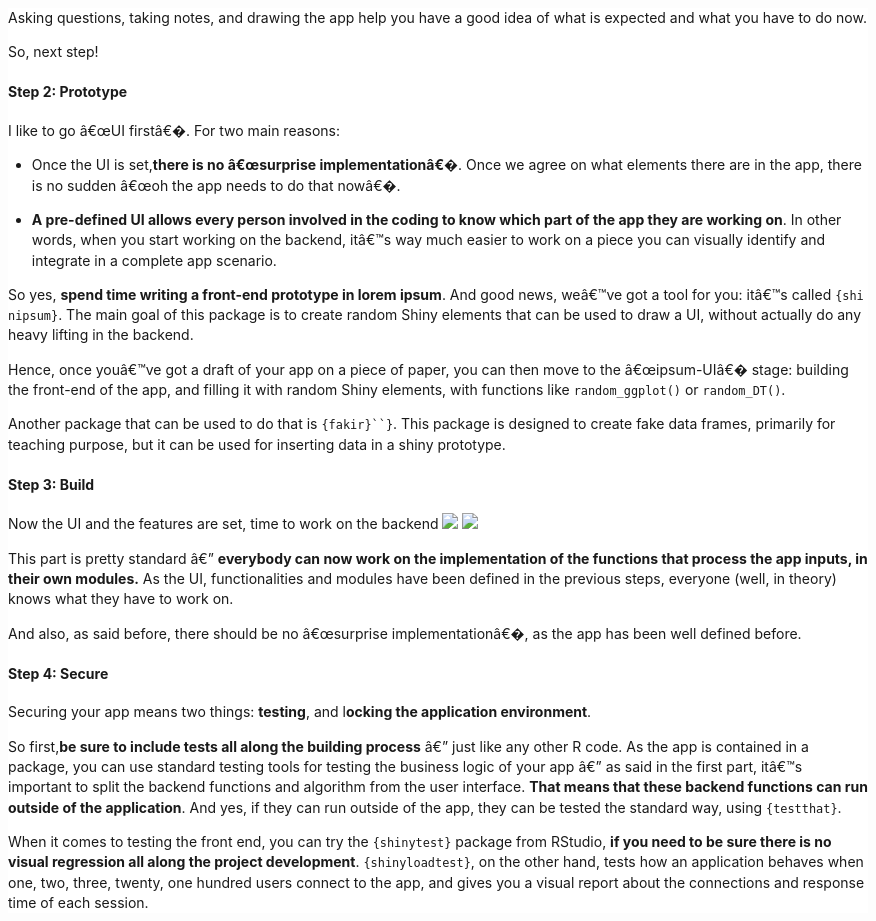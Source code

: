 
Asking questions, taking notes, and drawing the app help you have a good idea of what is expected and what you have to do now. 

So, next step! 

#### Step 2: Prototype

I like to go â€œUI firstâ€�. For two main reasons: 

- Once the UI is set,**there is no â€œsurprise implementationâ€�**. Once we agree on what elements there are in the app, there is no sudden â€œoh the app needs to do that nowâ€�. 

- **A pre-defined UI allows every person involved in the coding to know which part of the app they are working on**. In other words, when you start working on the backend, itâ€™s way much easier to work on a piece you can visually identify and integrate in a complete app scenario. 


So yes, **spend time writing a front-end prototype in lorem ipsum**. And good news, weâ€™ve got a tool for you: itâ€™s called `{shinipsum}`. The main goal of this package is to create random Shiny elements that can be used to draw a UI, without actually do any heavy lifting in the backend. 

Hence, once youâ€™ve got a draft of your app on a piece of paper, you can then move to the â€œipsum-UIâ€� stage: building the front-end of the app, and filling it with random Shiny elements, with functions like `random_ggplot()` or `random_DT()`.

Another package that can be used to do that is `{fakir}``}`. This package is designed to create fake data frames, primarily for teaching purpose, but it can be used for inserting data in a shiny prototype.

#### Step 3: Build

Now the UI and the features are set, time to work on the backend ![](https://i1.wp.com/s.w.org/images/core/emoji/11/72x72/1f389.png?w=456&ssl=1)
![](https://i1.wp.com/s.w.org/images/core/emoji/11/72x72/1f389.png?w=456&ssl=1)


This part is pretty standard â€” **everybody can now work on the implementation of the functions that process the app inputs, in their own modules.** As the UI, functionalities and modules have been defined in the previous steps, everyone (well, in theory) knows what they have to work on. 

And also, as said before, there should be no â€œsurprise implementationâ€�, as the app has been well defined before.

#### Step 4: Secure

Securing your app means two things: **testing**, and l**ocking the application environment**.

So first,**be sure to include tests all along the building process** â€” just like any other R code. As the app is contained in a package, you can use standard testing tools for testing the business logic of your app â€” as said in the first part, itâ€™s important to split the backend functions and algorithm from the user interface. **That means that these backend functions can run outside of the application**. And yes, if they can run outside of the app, they can be tested the standard way, using `{testthat}`.

When it comes to testing the front end, you can try the `{shinytest}` package from RStudio, **if you need to be sure there is no visual regression all along the project development**. `{shinyloadtest}`, on the other hand, tests how an application behaves when one, two, three, twenty, one hundred users connect to the app, and gives you a visual report about the connections and response time of each session.
